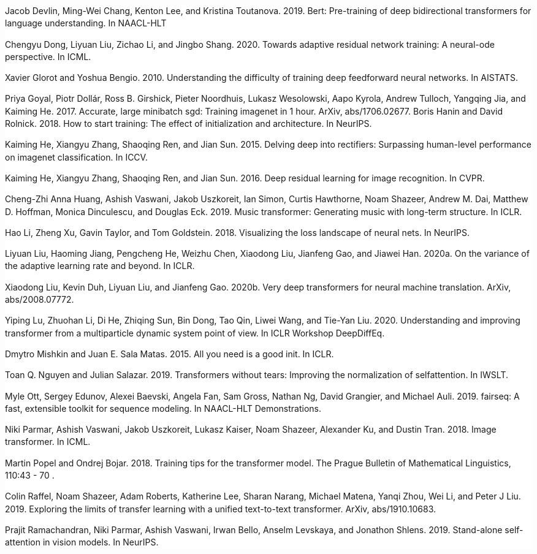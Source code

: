 Jacob Devlin, Ming-Wei Chang, Kenton Lee, and Kristina Toutanova. 2019. Bert: Pre-training of deep bidirectional transformers for language understanding. In NAACL-HLT

Chengyu Dong, Liyuan Liu, Zichao Li, and Jingbo Shang. 2020. Towards adaptive residual network training: A neural-ode perspective. In ICML.

Xavier Glorot and Yoshua Bengio. 2010. Understanding the difficulty of training deep feedforward neural networks. In AISTATS.

Priya Goyal, Piotr Dollár, Ross B. Girshick, Pieter Noordhuis, Lukasz Wesolowski, Aapo Kyrola, Andrew Tulloch, Yangqing Jia, and Kaiming He. 2017. Accurate, large minibatch sgd: Training imagenet in 1 hour. ArXiv, abs/1706.02677.
Boris Hanin and David Rolnick. 2018. How to start training: The effect of initialization and architecture. In NeurIPS.

Kaiming He, Xiangyu Zhang, Shaoqing Ren, and Jian Sun. 2015. Delving deep into rectifiers: Surpassing human-level performance on imagenet classification. In ICCV.

Kaiming He, Xiangyu Zhang, Shaoqing Ren, and Jian Sun. 2016. Deep residual learning for image recognition. In CVPR.

Cheng-Zhi Anna Huang, Ashish Vaswani, Jakob Uszkoreit, Ian Simon, Curtis Hawthorne, Noam Shazeer, Andrew M. Dai, Matthew D. Hoffman, Monica Dinculescu, and Douglas Eck. 2019. Music transformer: Generating music with long-term structure. In ICLR.

Hao Li, Zheng Xu, Gavin Taylor, and Tom Goldstein. 2018. Visualizing the loss landscape of neural nets. In NeurIPS.

Liyuan Liu, Haoming Jiang, Pengcheng He, Weizhu Chen, Xiaodong Liu, Jianfeng Gao, and Jiawei Han. 2020a. On the variance of the adaptive learning rate and beyond. In ICLR.

Xiaodong Liu, Kevin Duh, Liyuan Liu, and Jianfeng Gao. 2020b. Very deep transformers for neural machine translation. ArXiv, abs/2008.07772.

Yiping Lu, Zhuohan Li, Di He, Zhiqing Sun, Bin Dong, Tao Qin, Liwei Wang, and Tie-Yan Liu. 2020. Understanding and improving transformer from a multiparticle dynamic system point of view. In ICLR Workshop DeepDiffEq.

Dmytro Mishkin and Juan E. Sala Matas. 2015. All you need is a good init. In ICLR.

Toan Q. Nguyen and Julian Salazar. 2019. Transformers without tears: Improving the normalization of selfattention. In IWSLT.

Myle Ott, Sergey Edunov, Alexei Baevski, Angela Fan, Sam Gross, Nathan Ng, David Grangier, and Michael Auli. 2019. fairseq: A fast, extensible toolkit for sequence modeling. In NAACL-HLT Demonstrations.

Niki Parmar, Ashish Vaswani, Jakob Uszkoreit, Lukasz Kaiser, Noam Shazeer, Alexander Ku, and Dustin Tran. 2018. Image transformer. In ICML.

Martin Popel and Ondrej Bojar. 2018. Training tips for the transformer model. The Prague Bulletin of Mathematical Linguistics, 110:43 - 70 .

Colin Raffel, Noam Shazeer, Adam Roberts, Katherine Lee, Sharan Narang, Michael Matena, Yanqi Zhou, Wei Li, and Peter J Liu. 2019. Exploring the limits of transfer learning with a unified text-to-text transformer. ArXiv, abs/1910.10683.

Prajit Ramachandran, Niki Parmar, Ashish Vaswani, Irwan Bello, Anselm Levskaya, and Jonathon Shlens. 2019. Stand-alone self-attention in vision models. In NeurIPS.
